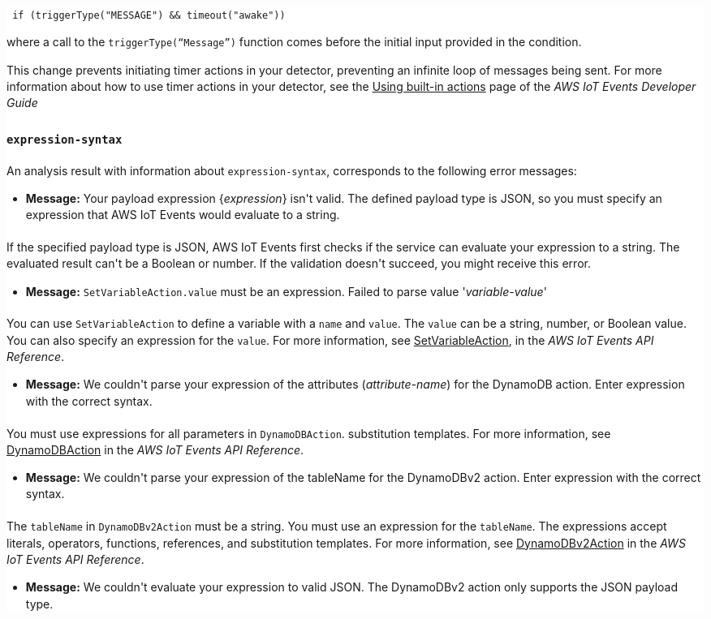   ```
   if (triggerType("MESSAGE") && timeout("awake")) 
  ```

  where a call to the `triggerType(“Message”)` function comes before the initial input provided in the condition\.

  This change prevents initiating timer actions in your detector, preventing an infinite loop of messages being sent\. For more information about how to use timer actions in your detector, see the [Using built\-in actions](https://docs.aws.amazon.com/iotevents/latest/developerguide/built-in-actions.html) page of the *AWS IoT Events Developer Guide*

### `expression-syntax`<a name="analyze-expression-syntax"></a>

An analysis result with information about `expression‐syntax`, corresponds to the following error messages: 
+ **Message:** Your payload expression \{*expression*\} isn't valid\. The defined payload type is JSON, so you must specify an expression that AWS IoT Events would evaluate to a string\.

#### <a name="w44aac36b9c13b9c15b5b1b3b1b1"></a>

   If the specified payload type is JSON, AWS IoT Events first checks if the service can evaluate your expression to a string\. The evaluated result can't be a Boolean or number\. If the validation doesn't succeed, you might receive this error\.
+ **Message:** `SetVariableAction.value` must be an expression\. Failed to parse value '*variable\-value*'

#### <a name="w44aac36b9c13b9c15b5b3b3b1b1"></a>

   You can use `SetVariableAction` to define a variable with a `name` and `value`\. The `value` can be a string, number, or Boolean value\. You can also specify an expression for the `value`\. For more information, see [SetVariableAction](https://docs.aws.amazon.com/iotevents/latest/apireference/API_SetVariableAction.html), in the *AWS IoT Events API Reference*\.
+ **Message:** We couldn't parse your expression of the attributes \(*attribute\-name*\) for the DynamoDB action\. Enter expression with the correct syntax\.

#### <a name="w44aac36b9c13b9c15b5b5b3b1b1"></a>

   You must use expressions for all parameters in `DynamoDBAction`\. substitution templates\. For more information, see [DynamoDBAction](https://docs.aws.amazon.com/iotevents/latest/apireference/API_DynamoDBAction.html) in the *AWS IoT Events API Reference*\.
+ **Message:** We couldn't parse your expression of the tableName for the DynamoDBv2 action\. Enter expression with the correct syntax\.

#### <a name="w44aac36b9c13b9c15b5b7b3b1b1"></a>

   The `tableName` in `DynamoDBv2Action` must be a string\. You must use an expression for the `tableName`\. The expressions accept literals, operators, functions, references, and substitution templates\. For more information, see [DynamoDBv2Action](https://docs.aws.amazon.com/iotevents/latest/apireference/API_DynamoDBv2Action.html) in the *AWS IoT Events API Reference*\.
+ **Message:** We couldn't evaluate your expression to valid JSON\. The DynamoDBv2 action only supports the JSON payload type\.

#### <a name="w44aac36b9c13b9c15b5b9b3b1b1"></a>
